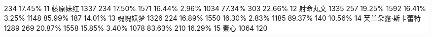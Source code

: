 <td>234</td>
<td>17.45%
</td></tr>
<tr>
<td>11</td>
<td>藤原妹红</td>
<td>1337</td>
<td>234</td>
<td>17.50%</td>
<td>1571</td>
<td>16.44%</td>
<td>2.96%</td>
<td>1034</td>
<td>77.34%</td>
<td>303</td>
<td>22.66%
</td></tr>
<tr>
<td>12</td>
<td>射命丸文</td>
<td>1335</td>
<td>257</td>
<td>19.25%</td>
<td>1592</td>
<td>16.41%</td>
<td>3.25%</td>
<td>1148</td>
<td>85.99%</td>
<td>187</td>
<td>14.01%
</td></tr>
<tr>
<td>13</td>
<td>魂魄妖梦</td>
<td>1326</td>
<td>224</td>
<td>16.89%</td>
<td>1550</td>
<td>16.30%</td>
<td>2.83%</td>
<td>1185</td>
<td>89.37%</td>
<td>140</td>
<td>10.56%
</td></tr>
<tr>
<td>14</td>
<td>芙兰朵露·斯卡蕾特</td>
<td>1289</td>
<td>269</td>
<td>20.87%</td>
<td>1558</td>
<td>15.85%</td>
<td>3.40%</td>
<td>1078</td>
<td>83.63%</td>
<td>210</td>
<td>16.29%
</td></tr>
<tr>
<td>15</td>
<td>秦心</td>
<td>1064</td>
<td>120</td>